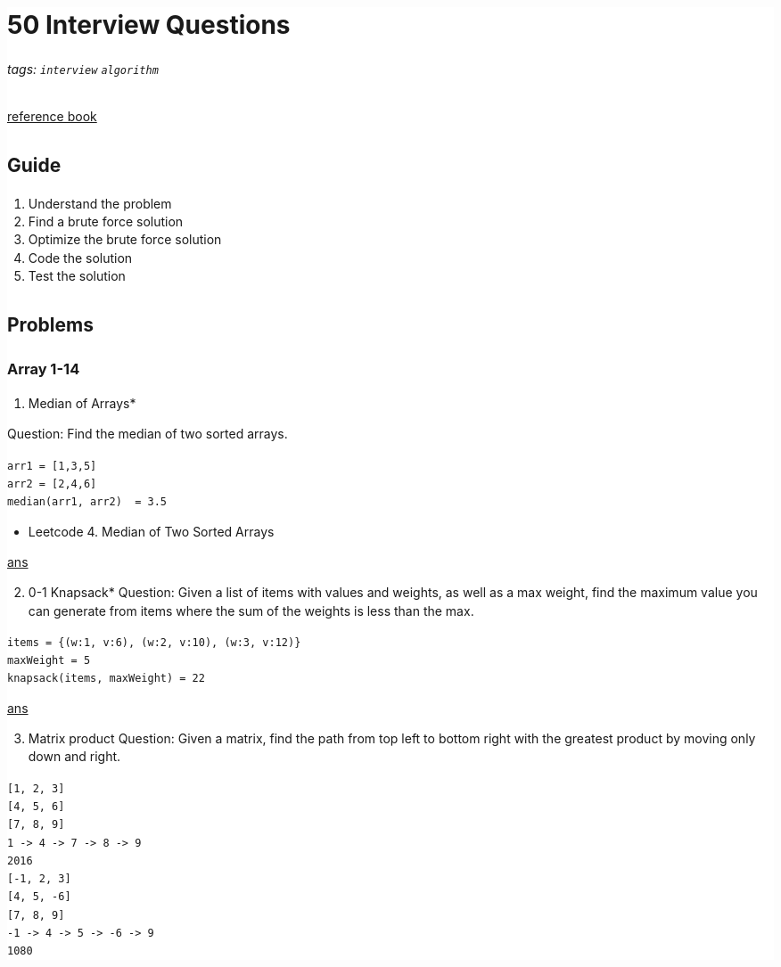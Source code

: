 # 50 Interview Questions


###### tags: `interview` `algorithm`

[reference book](https://www.byte-by-byte.com/wp-content/uploads/2019/01/50-Coding-Interview-Questions.pdf)


## Guide 
1. Understand the problem
2. Find a brute force solution
3. Optimize the brute force solution
4. Code the solution
5. Test the solution



## Problems

### Array 1-14
1. Median of Arrays*

Question: Find the median of two sorted arrays.
```
arr1 = [1,3,5]
arr2 = [2,4,6]
median(arr1, arr2)  = 3.5
```

- Leetcode 4. Median of Two Sorted Arrays

[ans](https://www.byte-by-byte.com/median/)

2. 0-1 Knapsack*
Question: Given a list of items with values and weights, as well as a max weight, find the maximum value you can generate from items where the sum of the weights is less than the max.
```
items = {(w:1, v:6), (w:2, v:10), (w:3, v:12)}
maxWeight = 5
knapsack(items, maxWeight) = 22
```
[ans](https://www.byte-by-byte.com/01knapsack/)

3. Matrix product
Question: Given a matrix, find the path from top left to bottom right with the greatest product by moving only down and right.

```
[1, 2, 3]
[4, 5, 6]
[7, 8, 9]
1 ‐> 4 ‐> 7 ‐> 8 ‐> 9
2016
[‐1, 2, 3]
[4, 5, ‐6]
[7, 8, 9]
‐1 ‐> 4 ‐> 5 ‐> ‐6 ‐> 9
1080
```
